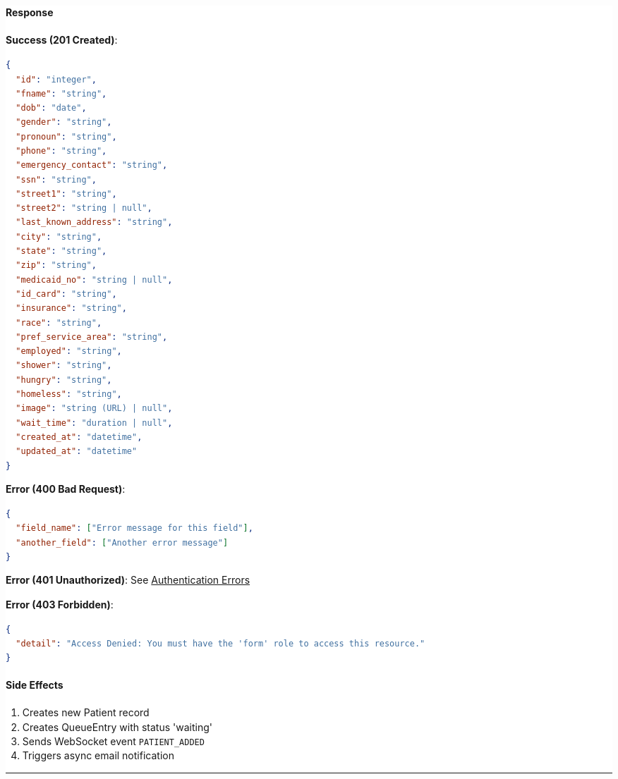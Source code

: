 #### Response

**Success (201 Created)**:
```json
{
  "id": "integer",
  "fname": "string",
  "dob": "date",
  "gender": "string",
  "pronoun": "string",
  "phone": "string",
  "emergency_contact": "string",
  "ssn": "string",
  "street1": "string",
  "street2": "string | null",
  "last_known_address": "string",
  "city": "string",
  "state": "string",
  "zip": "string",
  "medicaid_no": "string | null",
  "id_card": "string",
  "insurance": "string",
  "race": "string",
  "pref_service_area": "string",
  "employed": "string",
  "shower": "string",
  "hungry": "string",
  "homeless": "string",
  "image": "string (URL) | null",
  "wait_time": "duration | null",
  "created_at": "datetime",
  "updated_at": "datetime"
}
```

**Error (400 Bad Request)**:
```json
{
  "field_name": ["Error message for this field"],
  "another_field": ["Another error message"]
}
```

**Error (401 Unauthorized)**: See [Authentication Errors](#authentication-errors)

**Error (403 Forbidden)**:
```json
{
  "detail": "Access Denied: You must have the 'form' role to access this resource."
}
```

#### Side Effects
1. Creates new Patient record
2. Creates QueueEntry with status 'waiting'
3. Sends WebSocket event `PATIENT_ADDED`
4. Triggers async email notification

---